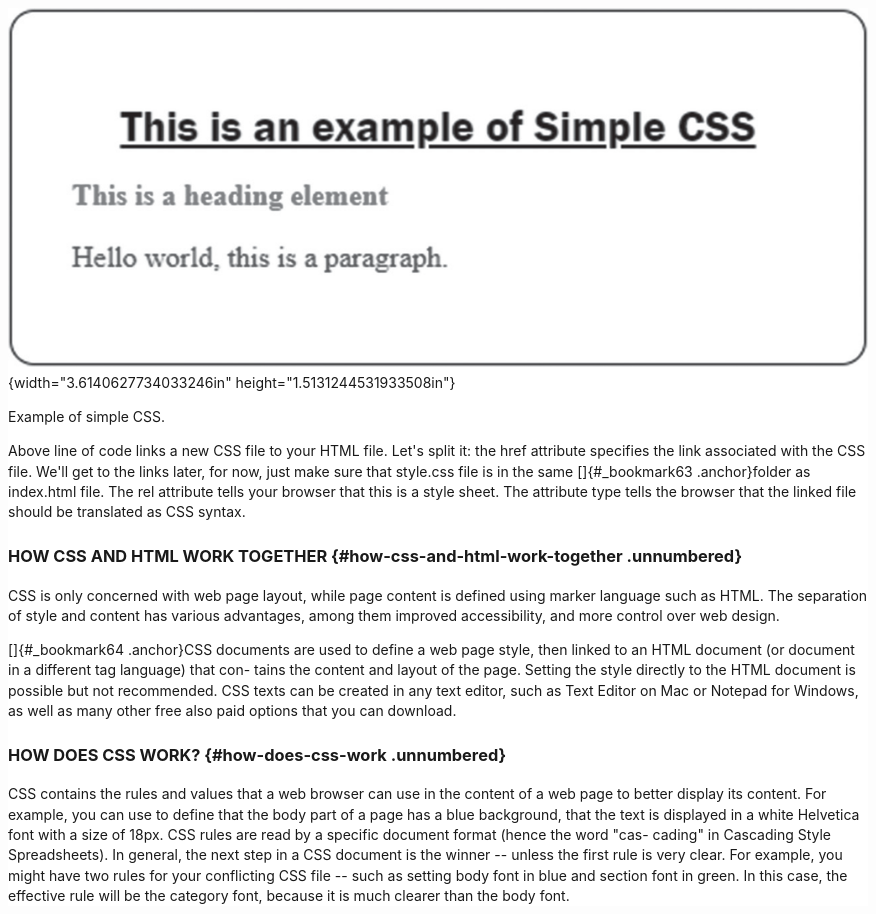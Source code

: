 ![](./images/image007.png){width="3.6140627734033246in"
height="1.5131244531933508in"}

Example of simple CSS.

Above line of code links a new CSS file to your HTML file. Let's split
it: the href attribute specifies the link associated with the CSS
file. We'll get to the links later, for now, just make sure that
style.css file is in the same []{#_bookmark63 .anchor}folder as
index.html file. The rel attribute tells your browser that this is a
style sheet. The attribute type tells the browser that the linked file
should be translated as CSS syntax.

### HOW CSS AND HTML WORK TOGETHER {#how-css-and-html-work-together .unnumbered}

CSS is only concerned with web page layout, while page content is
defined using marker language such as HTML. The separation of style
and content has various advantages, among them improved accessibility,
and more control over web design.

[]{#_bookmark64 .anchor}CSS documents are used to define a web page
style, then linked to an HTML document (or document in a different tag
language) that con- tains the content and layout of the page. Setting
the style directly to the HTML document is possible but not
recommended. CSS texts can be created in any text editor, such as Text
Editor on Mac or Notepad for Windows, as well as many other free also
paid options that you can download.

### HOW DOES CSS WORK? {#how-does-css-work .unnumbered}

CSS contains the rules and values that a web browser can use in the
content of a web page to better display its content. For example, you
can use to define that the body part of a page has a blue background,
that the text is displayed in a white Helvetica font with a size of
18px. CSS rules are read by a specific document format (hence the word
"cas- cading" in Cascading Style Spreadsheets). In general, the next
step in a CSS document is the winner -- unless the first rule is very
clear. For example, you might have two rules for your conflicting CSS
file -- such as setting body font in blue and section font in green.
In this case, the effective rule will be the category font, because it
is much clearer than the body font.

